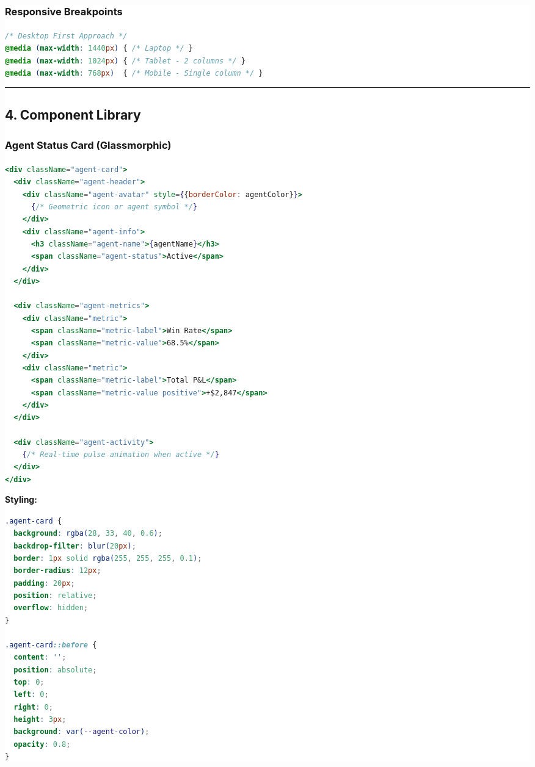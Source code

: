 ### Responsive Breakpoints
```css
/* Desktop First Approach */
@media (max-width: 1440px) { /* Laptop */ }
@media (max-width: 1024px) { /* Tablet - 2 columns */ }
@media (max-width: 768px)  { /* Mobile - Single column */ }
```

---

## 4. Component Library

### Agent Status Card (Glassmorphic)
```jsx
<div className="agent-card">
  <div className="agent-header">
    <div className="agent-avatar" style={{borderColor: agentColor}}>
      {/* Geometric icon or agent symbol */}
    </div>
    <div className="agent-info">
      <h3 className="agent-name">{agentName}</h3>
      <span className="agent-status">Active</span>
    </div>
  </div>
  
  <div className="agent-metrics">
    <div className="metric">
      <span className="metric-label">Win Rate</span>
      <span className="metric-value">68.5%</span>
    </div>
    <div className="metric">
      <span className="metric-label">Total P&L</span>
      <span className="metric-value positive">+$2,847</span>
    </div>
  </div>
  
  <div className="agent-activity">
    {/* Real-time pulse animation when active */}
  </div>
</div>
```

**Styling:**
```css
.agent-card {
  background: rgba(28, 33, 40, 0.6);
  backdrop-filter: blur(20px);
  border: 1px solid rgba(255, 255, 255, 0.1);
  border-radius: 12px;
  padding: 20px;
  position: relative;
  overflow: hidden;
}

.agent-card::before {
  content: '';
  position: absolute;
  top: 0;
  left: 0;
  right: 0;
  height: 3px;
  background: var(--agent-color);
  opacity: 0.8;
}
```